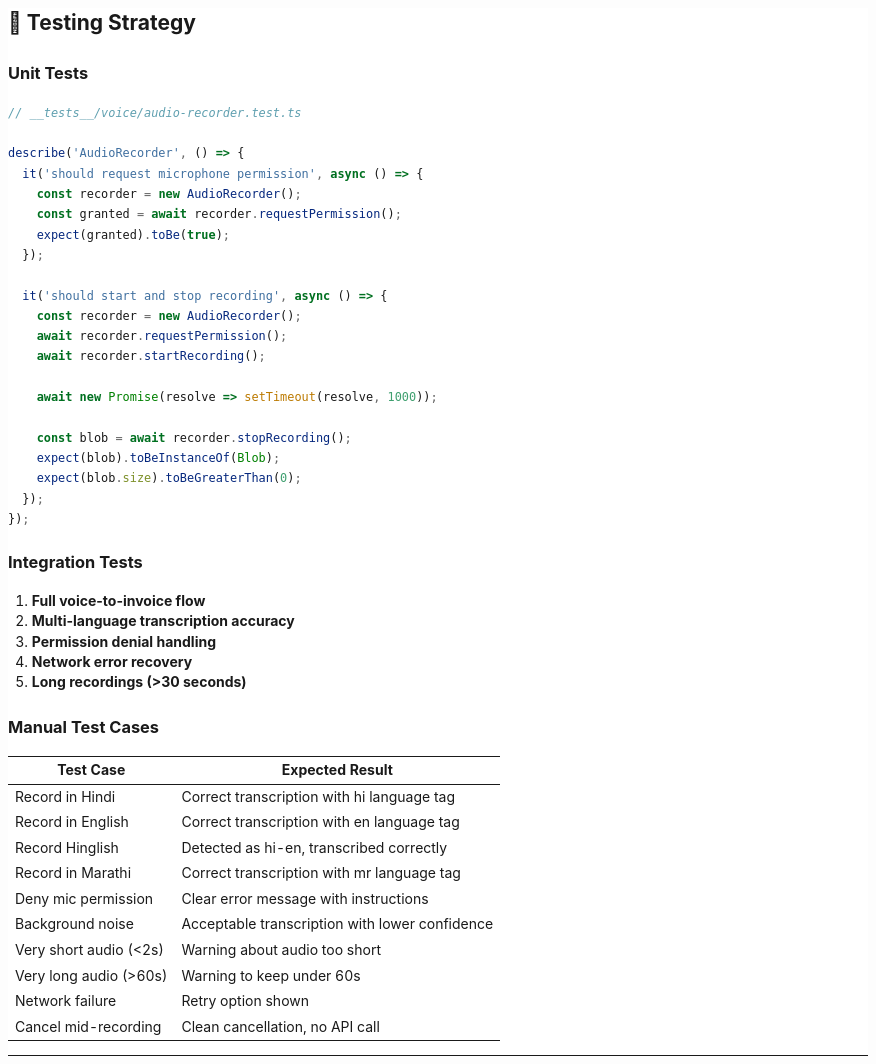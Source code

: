 
## 🧪 **Testing Strategy**

### **Unit Tests**

```typescript
// __tests__/voice/audio-recorder.test.ts

describe('AudioRecorder', () => {
  it('should request microphone permission', async () => {
    const recorder = new AudioRecorder();
    const granted = await recorder.requestPermission();
    expect(granted).toBe(true);
  });
  
  it('should start and stop recording', async () => {
    const recorder = new AudioRecorder();
    await recorder.requestPermission();
    await recorder.startRecording();
    
    await new Promise(resolve => setTimeout(resolve, 1000));
    
    const blob = await recorder.stopRecording();
    expect(blob).toBeInstanceOf(Blob);
    expect(blob.size).toBeGreaterThan(0);
  });
});
```

### **Integration Tests**

1. **Full voice-to-invoice flow**
2. **Multi-language transcription accuracy**
3. **Permission denial handling**
4. **Network error recovery**
5. **Long recordings (>30 seconds)**

### **Manual Test Cases**

| Test Case | Expected Result |
|-----------|----------------|
| Record in Hindi | Correct transcription with hi language tag |
| Record in English | Correct transcription with en language tag |
| Record Hinglish | Detected as hi-en, transcribed correctly |
| Record in Marathi | Correct transcription with mr language tag |
| Deny mic permission | Clear error message with instructions |
| Background noise | Acceptable transcription with lower confidence |
| Very short audio (<2s) | Warning about audio too short |
| Very long audio (>60s) | Warning to keep under 60s |
| Network failure | Retry option shown |
| Cancel mid-recording | Clean cancellation, no API call |

---